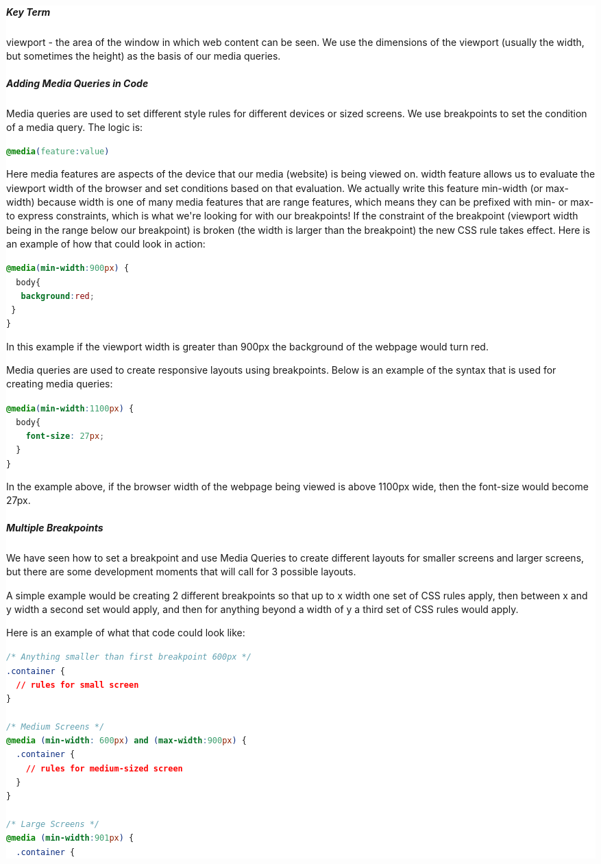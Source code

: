 ##### Key Term
viewport - the area of the window in which web content can be seen. We use the dimensions of the viewport (usually the width, but sometimes the height) as the basis of our media queries.

##### Adding Media Queries in Code
Media queries are used to set different style rules for different devices or sized screens. We use breakpoints to set the condition of a media query. The logic is:
```css
@media(feature:value)
```
Here media features are aspects of the device that our media (website) is being viewed on. width feature allows us to evaluate the viewport width of the browser and set conditions based on that evaluation. We actually write this feature min-width (or max-width) because width is one of many media features that are range features, which means they can be prefixed with min- or max- to express constraints, which is what we're looking for with our breakpoints! If the constraint of the breakpoint (viewport width being in the range below our breakpoint) is broken (the width is larger than the breakpoint) the new CSS rule takes effect. Here is an example of how that could look in action:
```css
@media(min-width:900px) {
  body{
   background:red;
 }
}
```
In this example if the viewport width is greater than 900px the background of the webpage would turn red.

Media queries are used to create responsive layouts using breakpoints. Below is an example of the syntax that is used for creating media queries:
```css
@media(min-width:1100px) {
  body{
    font-size: 27px;
  }
}
```
In the example above, if the browser width of the webpage being viewed is above 1100px wide, then the font-size would become 27px.

##### Multiple Breakpoints
We have seen how to set a breakpoint and use Media Queries to create different layouts for smaller screens and larger screens, but there are some development moments that will call for 3 possible layouts.


A simple example would be creating 2 different breakpoints so that up to x width one set of CSS rules apply, then between x and y width a second set would apply, and then for anything beyond a width of y a third set of CSS rules would apply.


Here is an example of what that code could look like:
```css
/* Anything smaller than first breakpoint 600px */
.container {
  // rules for small screen
}

/* Medium Screens */
@media (min-width: 600px) and (max-width:900px) {
  .container {
    // rules for medium-sized screen
  }
}

/* Large Screens */
@media (min-width:901px) {
  .container {
```
